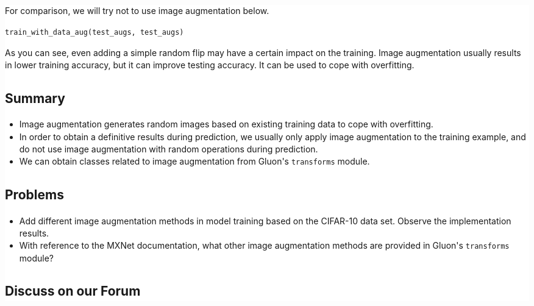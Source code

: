For comparison, we will try not to use image augmentation below.

```{.python .input  n=40}
train_with_data_aug(test_augs, test_augs)
```

As you can see, even adding a simple random flip may have a certain impact on the training. Image augmentation usually results in lower training accuracy, but it can improve testing accuracy. It can be used to cope with overfitting.

## Summary

* Image augmentation generates random images based on existing training data to cope with overfitting.
* In order to obtain a definitive results during prediction, we usually only apply image augmentation to the training example, and do not use image augmentation with random operations during prediction.
* We can obtain classes related to image augmentation from Gluon's `transforms` module.

## Problems

* Add different image augmentation methods in model training based on the CIFAR-10 data set. Observe the implementation results.
* With reference to the MXNet documentation, what other image augmentation methods are provided in Gluon's `transforms` module?

## Discuss on our Forum

<div id="discuss" topic_id="2442"></div>
